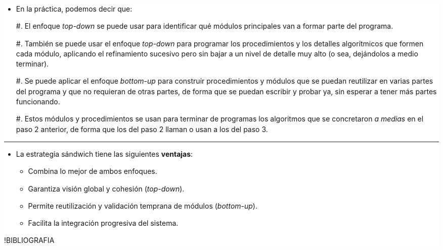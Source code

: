
- En la práctica, podemos decir que:

  #. El enfoque _top-down_ se puede usar para identificar qué módulos
     principales van a formar parte del programa.

  #. También se puede usar el enfoque _top-down_ para programar los
     procedimientos y los detalles algorítmicos que formen cada módulo,
     aplicando el refinamiento sucesivo pero sin bajar a un nivel de detalle
     muy alto (o sea, dejándolos a medio terminar).

  #. Se puede aplicar el enfoque _bottom-up_ para construir procedimientos y
     módulos que se puedan reutilizar en varias partes del programa y que no
     requieran de otras partes, de forma que se puedan escribir y probar ya,
     sin esperar a tener más partes funcionando.

  #. Estos módulos y procedimientos se usan para terminar de programas los
     algoritmos que se concretaron _a medias_ en el paso 2 anterior, de forma
     que los del paso 2 llaman o usan a los del paso 3.

---

- La estrategia sándwich tiene las siguientes **ventajas**:

  - Combina lo mejor de ambos enfoques.

  - Garantiza visión global y cohesión (_top-down_).

  - Permite reutilización y validación temprana de módulos (_bottom-up_).

  - Facilita la integración progresiva del sistema.

!BIBLIOGRAFIA
